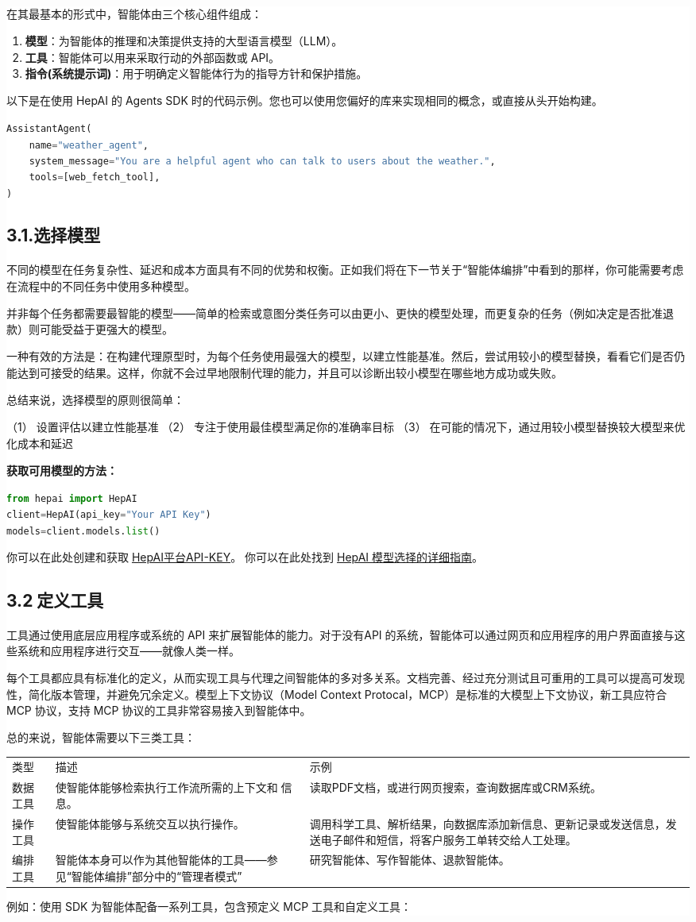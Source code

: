 在其最基本的形式中，智能体由三个核心组件组成：

1. **模型**：为智能体的推理和决策提供支持的大型语言模型（LLM）。
2. **工具**：智能体可以用来采取行动的外部函数或 API。
3. **指令(系统提示词)**：用于明确定义智能体行为的指导方针和保护措施。

以下是在使用 HepAI 的 Agents SDK 时的代码示例。您也可以使用您偏好的库来实现相同的概念，或直接从头开始构建。 

```python
AssistantAgent(
    name="weather_agent",
    system_message="You are a helpful agent who can talk to users about the weather.",
    tools=[web_fetch_tool],
)
```

## 3.1.选择模型

不同的模型在任务复杂性、延迟和成本方面具有不同的优势和权衡。正如我们将在下一节关于“智能体编排”中看到的那样，你可能需要考虑在流程中的不同任务中使用多种模型。

并非每个任务都需要最智能的模型——简单的检索或意图分类任务可以由更小、更快的模型处理，而更复杂的任务（例如决定是否批准退款）则可能受益于更强大的模型。

一种有效的方法是：在构建代理原型时，为每个任务使用最强大的模型，以建立性能基准。然后，尝试用较小的模型替换，看看它们是否仍能达到可接受的结果。这样，你就不会过早地限制代理的能力，并且可以诊断出较小模型在哪些地方成功或失败。

总结来说，选择模型的原则很简单：

（1） 设置评估以建立性能基准
（2） 专注于使用最佳模型满足你的准确率目标
（3） 在可能的情况下，通过用较小模型替换较大模型来优化成本和延迟

**获取可用模型的方法：**

```Python  
from hepai import HepAI     
client=HepAI(api_key="Your API Key")   
models=client.models.list()  
```

你可以在此处创建和获取 [HepAI平台API-KEY](https://ai.ihep.ac.cn/mine)。
你可以在此处找到 [HepAI 模型选择的详细指南](https://note.ihep.ac.cn/s/Ud7Vlhaxf)。

## 3.2 定义工具 

工具通过使用底层应用程序或系统的 API 来扩展智能体的能力。对于没有API 的系统，智能体可以通过网页和应用程序的用户界面直接与这些系统和应用程序进行交互——就像人类一样。 

每个工具都应具有标准化的定义，从而实现工具与代理之间智能体的多对多关系。文档完善、经过充分测试且可重用的工具可以提高可发现性，简化版本管理，并避免冗余定义。模型上下文协议（Model Context Protocal，MCP）是标准的大模型上下文协议，新工具应符合 MCP 协议，支持 MCP 协议的工具非常容易接入到智能体中。 

总的来说，智能体需要以下三类工具： 

<html><body><table><tr><td>类型</td><td>描述</td><td>示例</td></tr><tr><td>数据 工具</td><td>使智能体能够检索执行工作流所需的上下文和 信息。</td><td>读取PDF文档，或进行网页搜索，查询数据库或CRM系统。</td></tr><tr><td>操作 工具</td><td>使智能体能够与系统交互以执行操作。</td><td>调用科学工具、解析结果，向数据库添加新信息、更新记录或发送信息，发送电子邮件和短信，将客户服务工单转交给人工处理。</td></tr><tr><td>编排 工具</td><td>智能体本身可以作为其他智能体的工具——参见“智能体编排”部分中的“管理者模式”</td><td>研究智能体、写作智能体、退款智能体。</td></tr></table></body></html> 

例如：使用 SDK 为智能体配备一系列工具，包含预定义 MCP 工具和自定义工具：
